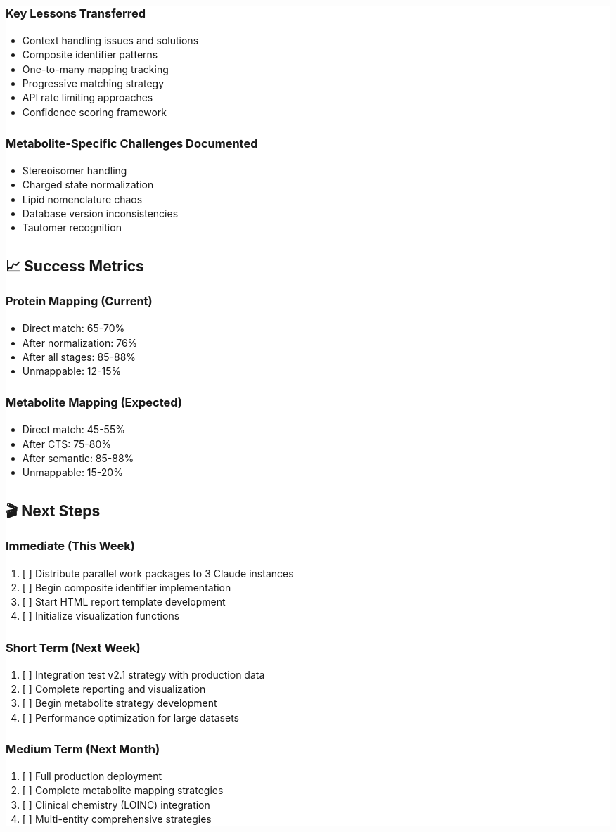 ### Key Lessons Transferred
- Context handling issues and solutions
- Composite identifier patterns
- One-to-many mapping tracking
- Progressive matching strategy
- API rate limiting approaches
- Confidence scoring framework

### Metabolite-Specific Challenges Documented
- Stereoisomer handling
- Charged state normalization
- Lipid nomenclature chaos
- Database version inconsistencies
- Tautomer recognition

## 📈 Success Metrics

### Protein Mapping (Current)
- Direct match: 65-70%
- After normalization: 76%
- After all stages: 85-88%
- Unmappable: 12-15%

### Metabolite Mapping (Expected)
- Direct match: 45-55%
- After CTS: 75-80%
- After semantic: 85-88%
- Unmappable: 15-20%

## 🎬 Next Steps

### Immediate (This Week)
1. [ ] Distribute parallel work packages to 3 Claude instances
2. [ ] Begin composite identifier implementation
3. [ ] Start HTML report template development
4. [ ] Initialize visualization functions

### Short Term (Next Week)
1. [ ] Integration test v2.1 strategy with production data
2. [ ] Complete reporting and visualization
3. [ ] Begin metabolite strategy development
4. [ ] Performance optimization for large datasets

### Medium Term (Next Month)
1. [ ] Full production deployment
2. [ ] Complete metabolite mapping strategies
3. [ ] Clinical chemistry (LOINC) integration
4. [ ] Multi-entity comprehensive strategies
